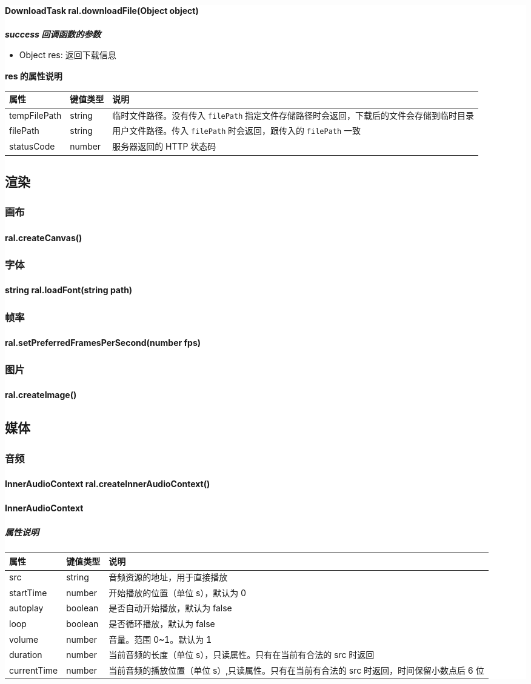 #### DownloadTask ral.downloadFile(Object object)

__*success 回调函数的参数*__

- Object res: 返回下载信息

__res 的属性说明__

| 属性         | 键值类型 | 说明                                                         |
| :----------- | :------- | :----------------------------------------------------------- |
| tempFilePath | string   | 临时文件路径。没有传入 `filePath` 指定文件存储路径时会返回，下载后的文件会存储到临时目录 |
| filePath     | string   | 用户文件路径。传入 `filePath` 时会返回，跟传入的 `filePath` 一致 |
| statusCode   | number   | 服务器返回的 HTTP 状态码                                     |



## 渲染

### 画布

#### ral.createCanvas()



### 字体

#### string ral.loadFont(string path)



### 帧率

#### ral.setPreferredFramesPerSecond(number fps)



### 图片

#### ral.createImage()



## 媒体

### 音频

#### InnerAudioContext ral.createInnerAudioContext()

#### InnerAudioContext 

##### 属性说明

| 属性        | 键值类型 | 说明                                                         |
| :---------- | :------- | :----------------------------------------------------------- |
| src         | string   | 音频资源的地址，用于直接播放                                 |
| startTime   | number   | 开始播放的位置（单位 s），默认为 0                           |
| autoplay    | boolean  | 是否自动开始播放，默认为 false                               |
| loop        | boolean  | 是否循环播放，默认为 false                                   |
| volume      | number   | 音量。范围 0~1。默认为 1                                     |
| duration    | number   | 当前音频的长度（单位 s），只读属性。只有在当前有合法的 src 时返回 |
| currentTime | number   | 当前音频的播放位置（单位 s）,只读属性。只有在当前有合法的 src 时返回，时间保留小数点后 6 位 |